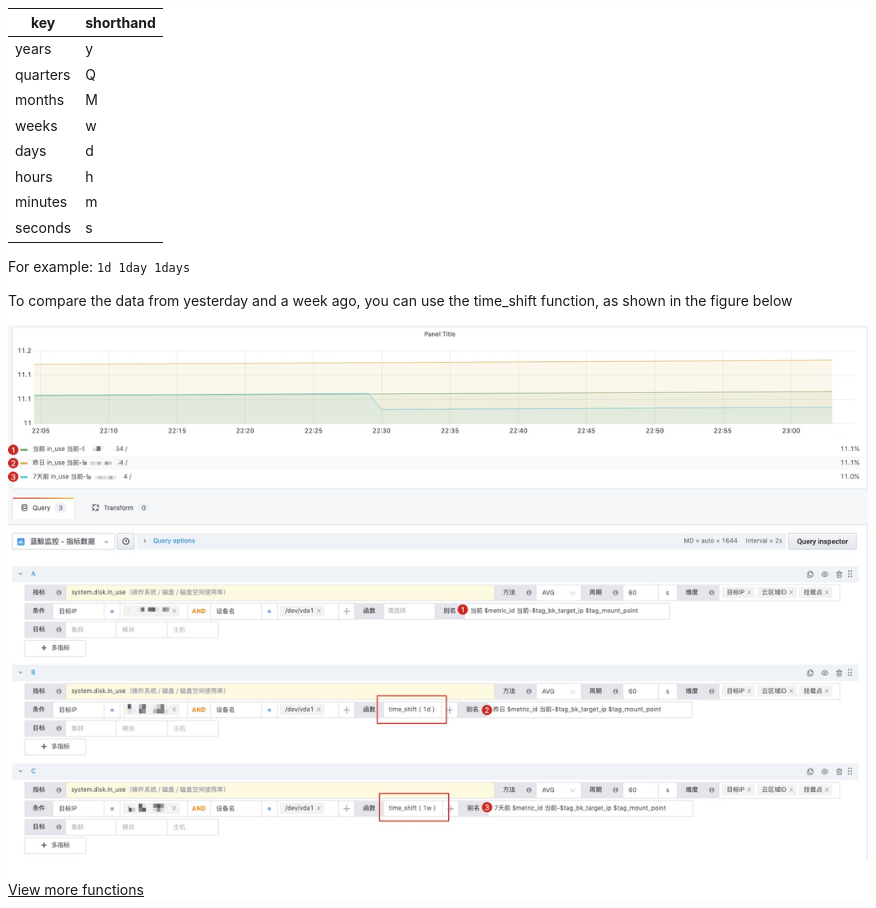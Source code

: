 | key | shorthand |
|---|---|
| years | y |
| quarters | Q|
| months | M |
| weeks | w |
| days | d |
| hours | h |
| minutes | m |
| seconds | s |

For example: `1d 1day 1days`

To compare the data from yesterday and a week ago, you can use the time_shift function, as shown in the figure below


![](media/16614130932168.jpg)

[View more functions](../data-visualization/mutil_metric.md)

